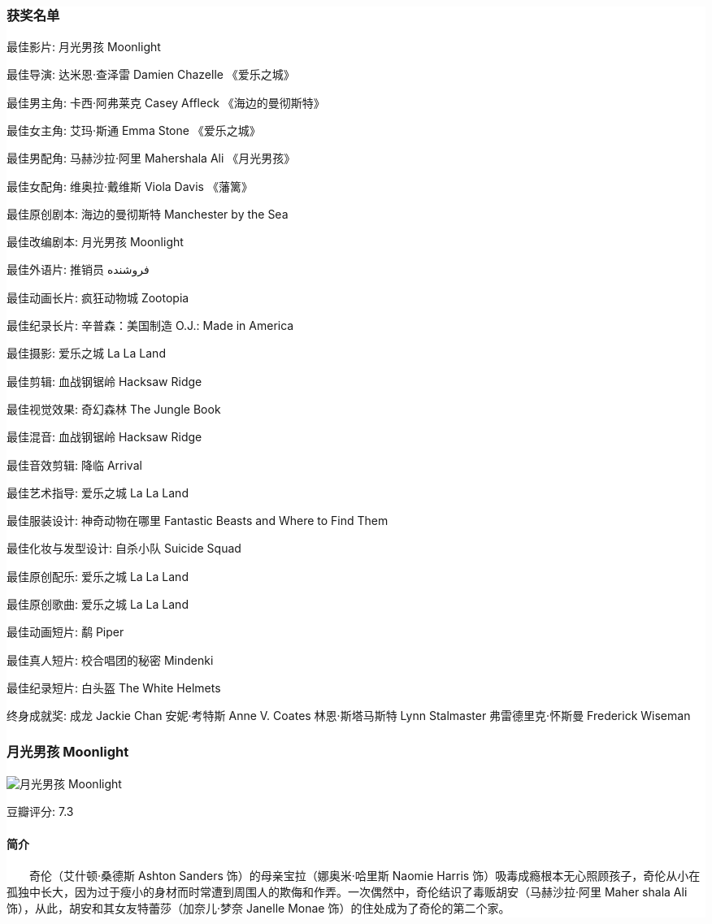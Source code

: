 ### 获奖名单

最佳影片: 月光男孩 Moonlight

最佳导演: 达米恩·查泽雷 Damien Chazelle 《爱乐之城》

最佳男主角: 卡西·阿弗莱克 Casey Affleck 《海边的曼彻斯特》

最佳女主角: 艾玛·斯通 Emma Stone 《爱乐之城》

最佳男配角: 马赫沙拉·阿里 Mahershala Ali 《月光男孩》

最佳女配角: 维奥拉·戴维斯 Viola Davis 《藩篱》

最佳原创剧本: 海边的曼彻斯特 Manchester by the Sea

最佳改编剧本: 月光男孩 Moonlight

最佳外语片: 推销员 فروشنده

最佳动画长片: 疯狂动物城 Zootopia

最佳纪录长片: 辛普森：美国制造 O.J.: Made in America

最佳摄影: 爱乐之城 La La Land

最佳剪辑: 血战钢锯岭 Hacksaw Ridge

最佳视觉效果: 奇幻森林 The Jungle Book

最佳混音: 血战钢锯岭 Hacksaw Ridge

最佳音效剪辑: 降临 Arrival

最佳艺术指导: 爱乐之城 La La Land

最佳服装设计: 神奇动物在哪里 Fantastic Beasts and Where to Find Them

最佳化妆与发型设计: 自杀小队 Suicide Squad

最佳原创配乐: 爱乐之城 La La Land

最佳原创歌曲: 爱乐之城 La La Land

最佳动画短片: 鹬 Piper

最佳真人短片: 校合唱团的秘密 Mindenki

最佳纪录短片: 白头盔 The White Helmets

终身成就奖: 成龙 Jackie Chan 安妮·考特斯 Anne V. Coates 林恩·斯塔马斯特 Lynn Stalmaster 弗雷德里克·怀斯曼 Frederick Wiseman



### 月光男孩 Moonlight

![月光男孩 Moonlight](https://img3.doubanio.com/view/photo/s_ratio_poster/public/p2373594741.jpg)

豆瓣评分: 7.3

#### 简介

　　奇伦（艾什顿·桑德斯 Ashton Sanders 饰）的母亲宝拉（娜奥米·哈里斯 Naomie Harris 饰）吸毒成瘾根本无心照顾孩子，奇伦从小在孤独中长大，因为过于瘦小的身材而时常遭到周围人的欺侮和作弄。一次偶然中，奇伦结识了毒贩胡安（马赫沙拉·阿里 Maher shala Ali 饰），从此，胡安和其女友特蕾莎（加奈儿·梦奈 Janelle Monae 饰）的住处成为了奇伦的第二个家。
